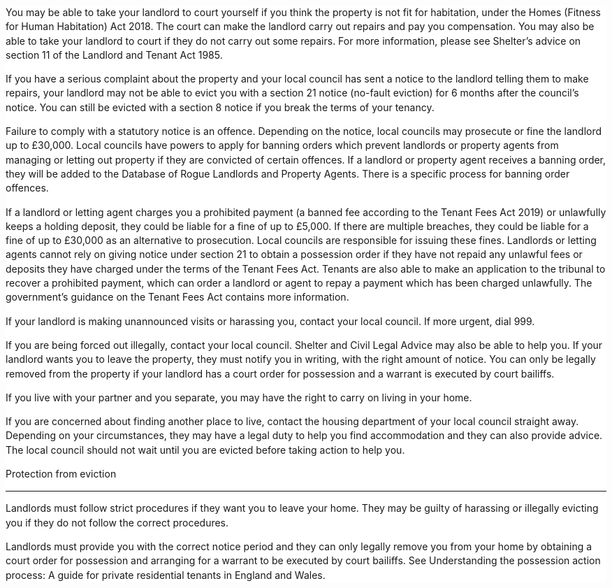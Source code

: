 You may be able to take your landlord to court yourself if you think the property is not fit for
habitation, under the Homes (Fitness for Human Habitation) Act 2018. The court can make
the landlord carry out repairs and pay you compensation. You may also be able to take your
landlord to court if they do not carry out some repairs. For more information, please
see Shelter’s advice on section 11 of the Landlord and Tenant Act 1985.

If you have a serious complaint about the property and your local council has sent a notice to
the landlord telling them to make repairs, your landlord may not be able to evict you with a
section 21 notice (no-fault eviction) for 6 months after the council’s notice. You can still
be evicted with a section 8 notice if you break the terms of your tenancy.

Failure to comply with a statutory notice is an offence. Depending on the notice, local
councils may prosecute or fine the landlord up to £30,000. Local councils have powers to
apply for banning orders which prevent landlords or property agents from managing or letting
out property if they are convicted of certain offences. If a landlord or property agent receives
a banning order, they will be added to the Database of Rogue Landlords and Property
Agents. There is a specific process for banning order offences.

If a landlord or letting agent charges you a prohibited payment (a banned fee according to
the Tenant Fees Act 2019) or unlawfully keeps a holding deposit, they could be liable for a
fine of up to £5,000. If there are multiple breaches, they could be liable for a fine of up to
£30,000 as an alternative to prosecution. Local councils are responsible for issuing these
fines. Landlords or letting agents cannot rely on giving notice under section 21 to obtain a
possession order if they have not repaid any unlawful fees or deposits they have charged
under the terms of the Tenant Fees Act. Tenants are also able to make an application to the
tribunal to recover a prohibited payment, which can order a landlord or agent to repay a
payment which has been charged unlawfully. The government’s guidance on the Tenant
Fees Act contains more information.

If your landlord is making unannounced visits or harassing you, contact your local council. If
more urgent, dial 999.

If you are being forced out illegally, contact your local council. Shelter and Civil Legal
Advice may also be able to help you. If your landlord wants you to leave the property, they
must notify you in writing, with the right amount of notice. You can only be legally removed
from the property if your landlord has a court order for possession and a warrant is executed
by court bailiffs.

If you live with your partner and you separate, you may have the right to carry on living in
your home.

If you are concerned about finding another place to live, contact the housing department of
your local council straight away. Depending on your circumstances, they may have a legal
duty to help you find accommodation and they can also provide advice. The local council
should not wait until you are evicted before taking action to help you.

Protection from eviction


-----

Landlords must follow strict procedures if they want you to leave your home. They may be
guilty of harassing or illegally evicting you if they do not follow the correct procedures.

Landlords must provide you with the correct notice period and they can only legally remove
you from your home by obtaining a court order for possession and arranging for a warrant to
be executed by court bailiffs. See Understanding the possession action process: A guide for
private residential tenants in England and Wales.

